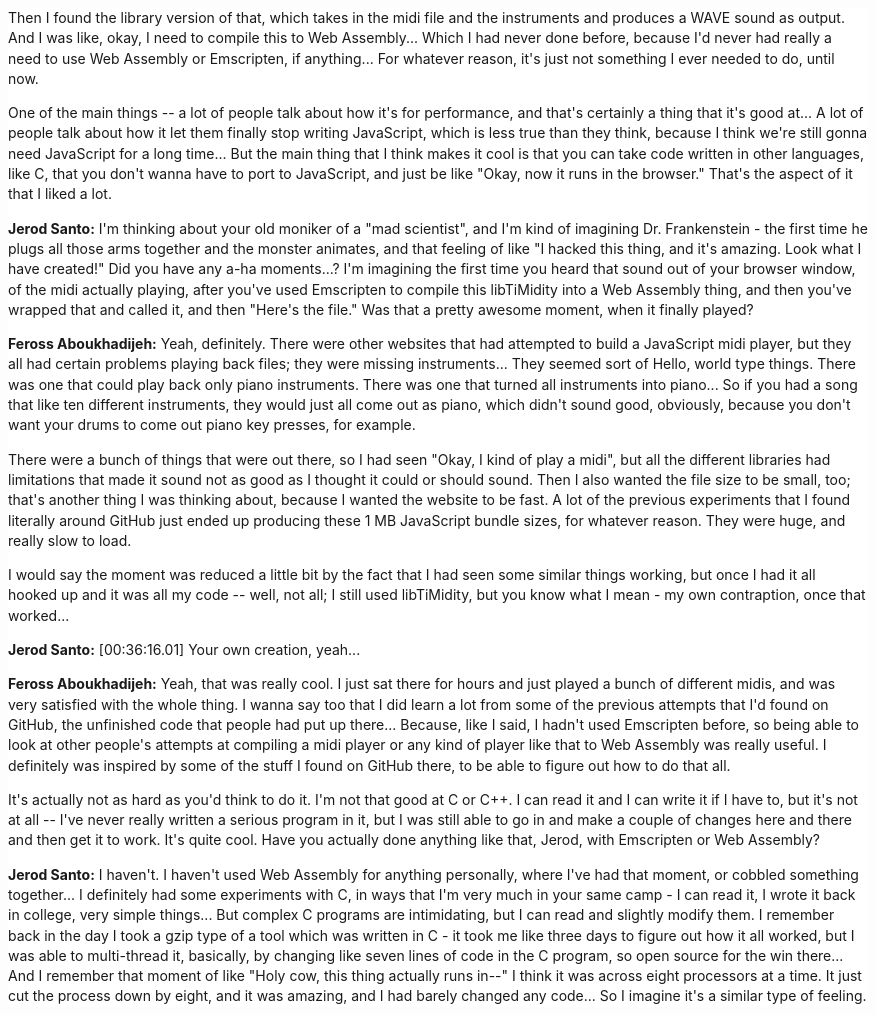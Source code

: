 Then I found the library version of that, which takes in the midi file and the instruments and produces a WAVE sound as output. And I was like, okay, I need to compile this to Web Assembly... Which I had never done before, because I'd never had really a need to use Web Assembly or Emscripten, if anything... For whatever reason, it's just not something I ever needed to do, until now.

One of the main things -- a lot of people talk about how it's for performance, and that's certainly a thing that it's good at... A lot of people talk about how it let them finally stop writing JavaScript, which is less true than they think, because I think we're still gonna need JavaScript for a long time... But the main thing that I think makes it cool is that you can take code written in other languages, like C, that you don't wanna have to port to JavaScript, and just be like "Okay, now it runs in the browser." That's the aspect of it that I liked a lot.

**Jerod Santo:** I'm thinking about your old moniker of a "mad scientist", and I'm kind of imagining Dr. Frankenstein - the first time he plugs all those arms together and the monster animates, and that feeling of like "I hacked this thing, and it's amazing. Look what I have created!" Did you have any a-ha moments...? I'm imagining the first time you heard that sound out of your browser window, of the midi actually playing, after you've used Emscripten to compile this libTiMidity into a Web Assembly thing, and then you've wrapped that and called it, and then "Here's the file." Was that a pretty awesome moment, when it finally played?

**Feross Aboukhadijeh:** Yeah, definitely. There were other websites that had attempted to build a JavaScript midi player, but they all had certain problems playing back files; they were missing instruments... They seemed sort of Hello, world type things. There was one that could play back only piano instruments. There was one that turned all instruments into piano... So if you had a song that like ten different instruments, they would just all come out as piano, which didn't sound good, obviously, because you don't want your drums to come out piano key presses, for example.

There were a bunch of things that were out there, so I had seen "Okay, I kind of play a midi", but all the different libraries had limitations that made it sound not as good as I thought it could or should sound. Then I also wanted the file size to be small, too; that's another thing I was thinking about, because I wanted the website to be fast. A lot of the previous experiments that I found literally around GitHub just ended up producing these 1 MB JavaScript bundle sizes, for whatever reason. They were huge, and really slow to load.

I would say the moment was reduced a little bit by the fact that I had seen some similar things working, but once I had it all hooked up and it was all my code -- well, not all; I still used libTiMidity, but you know what I mean - my own contraption, once that worked...

**Jerod Santo:** \[00:36:16.01\] Your own creation, yeah...

**Feross Aboukhadijeh:** Yeah, that was really cool. I just sat there for hours and just played a bunch of different midis, and was very satisfied with the whole thing. I wanna say too that I did learn a lot from some of the previous attempts that I'd found on GitHub, the unfinished code that people had put up there... Because, like I said, I hadn't used Emscripten before, so being able to look at other people's attempts at compiling a midi player or any kind of player like that to Web Assembly was really useful. I definitely was inspired by some of the stuff I found on GitHub there, to be able to figure out how to do that all.

It's actually not as hard as you'd think to do it. I'm not that good at C or C++. I can read it and I can write it if I have to, but it's not at all -- I've never really written a serious program in it, but I was still able to go in and make a couple of changes here and there and then get it to work. It's quite cool. Have you actually done anything like that, Jerod, with Emscripten or Web Assembly?

**Jerod Santo:** I haven't. I haven't used Web Assembly for anything personally, where I've had that moment, or cobbled something together... I definitely had some experiments with C, in ways that I'm very much in your same camp - I can read it, I wrote it back in college, very simple things... But complex C programs are intimidating, but I can read and slightly modify them. I remember back in the day I took a gzip type of a tool which was written in C - it took me like three days to figure out how it all worked, but I was able to multi-thread it, basically, by changing like seven lines of code in the C program, so open source for the win there... And I remember that moment of like "Holy cow, this thing actually runs in--" I think it was across eight processors at a time. It just cut the process down by eight, and it was amazing, and I had barely changed any code... So I imagine it's a similar type of feeling.
